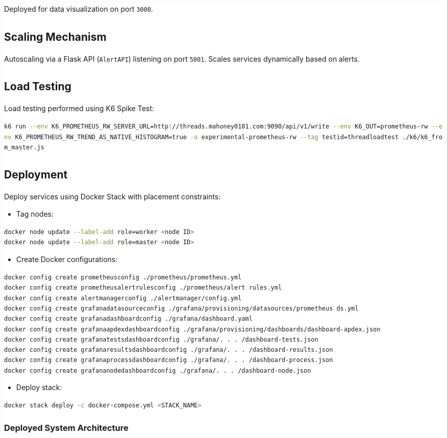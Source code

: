 Deployed for data visualization on port `3000`.

## Scaling Mechanism

Autoscaling via a Flask API (`AlertAPI`) listening on port `5001`. Scales services dynamically based on alerts.

## Load Testing

Load testing performed using K6 Spike Test:

```bash
k6 run --env K6_PROMETHEUS_RW_SERVER_URL=http://threads.mahoney0101.com:9090/api/v1/write --env K6_OUT=prometheus-rw --env K6_PROMETHEUS_RW_TREND_AS_NATIVE_HISTOGRAM=true -o experimental-prometheus-rw --tag testid=threadloadtest ./k6/k6_from_master.js
```

## Deployment

Deploy services using Docker Stack with placement constraints:

- Tag nodes:

```bash
docker node update --label-add role=worker <node ID>
docker node update --label-add role=master <node ID>
```

- Create Docker configurations:

```bash
docker config create prometheusconfig ./prometheus/prometheus.yml
docker config create prometheusalertrulesconfig ./prometheus/alert rules.yml
docker config create alertmanagerconfig ./alertmanager/config.yml
docker config create grafanadatasourceconfig ./grafana/provisioning/datasources/prometheus ds.yml
docker config create grafanadashboardconfig ./grafana/dashboard.yaml
docker config create grafanaapdexdashboardconfig ./grafana/provisioning/dashboards/dashboard-apdex.json
docker config create grafanatestsdashboardconfig ./grafana/. . . /dashboard-tests.json
docker config create grafanaresultsdashboardconfig ./grafana/. . . /dashboard-results.json
docker config create grafanaprocessdashboardconfig ./grafana/. . . /dashboard-process.json
docker config create grafananodedashboardconfig ./grafana/. . . /dashboard-node.json
```

- Deploy stack:

```bash
docker stack deploy -c docker-compose.yml <STACK_NAME>
```

### Deployed System Architecture

